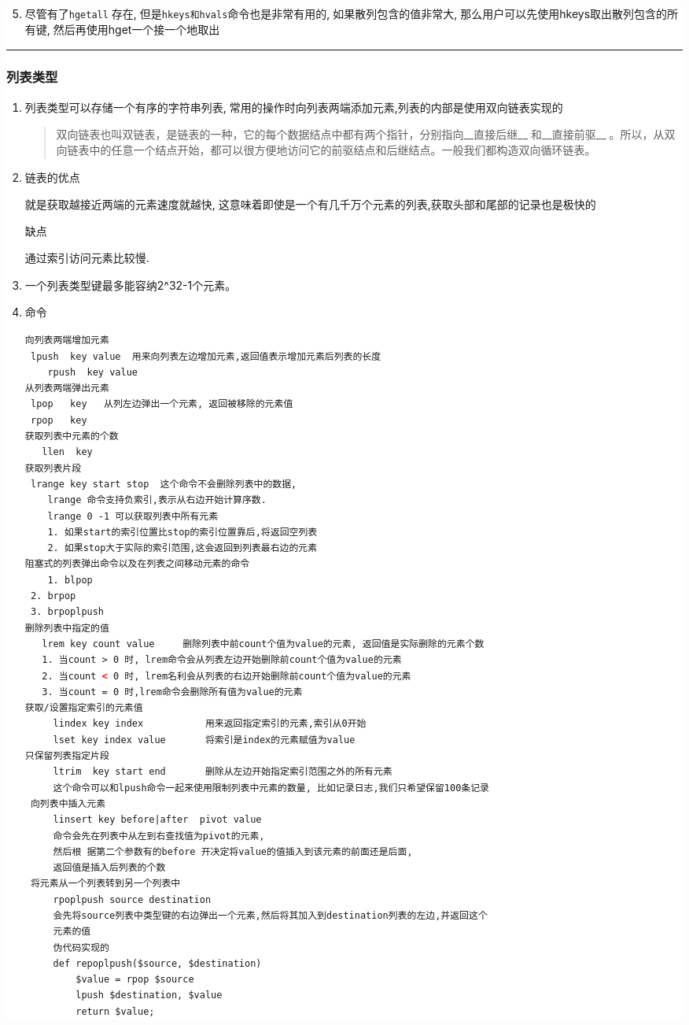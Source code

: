 5. 尽管有了`hgetall` 存在, 但是`hkeys和hvals`命令也是非常有用的, 如果散列包含的值非常大, 那么用户可以先使用hkeys取出散列包含的所有键, 然后再使用hget一个接一个地取出

------

### 列表类型

1. 列表类型可以存储一个有序的字符串列表, 常用的操作时向列表两端添加元素,列表的内部是使用双向链表实现的

   >双向链表也叫双链表，是链表的一种，它的每个数据结点中都有两个指针，分别指向__直接后继__ 和__直接前驱__ 。所以，从双向链表中的任意一个结点开始，都可以很方便地访问它的前驱结点和后继结点。一般我们都构造双向循环链表。

2. 链表的优点 

   就是获取越接近两端的元素速度就越快, 这意味着即使是一个有几千万个元素的列表,获取头部和尾部的记录也是极快的

   缺点

   通过索引访问元素比较慢.

3. 一个列表类型键最多能容纳2^32-1个元素。

4. 命令

   ```html
   向列表两端增加元素
   	lpush  key value  用来向列表左边增加元素,返回值表示增加元素后列表的长度
       rpush  key value  
   从列表两端弹出元素
   	lpop   key   从列左边弹出一个元素, 返回被移除的元素值
   	rpop   key
   获取列表中元素的个数
      llen  key
   获取列表片段
   	lrange key start stop  这个命令不会删除列表中的数据,
       lrange 命令支持负索引,表示从右边开始计算序数.
       lrange 0 -1 可以获取列表中所有元素
       1. 如果start的索引位置比stop的索引位置靠后,将返回空列表
       2. 如果stop大于实际的索引范围,这会返回到列表最右边的元素
   阻塞式的列表弹出命令以及在列表之间移动元素的命令
       1. blpop 
   	2. brpop
   	3. brpoplpush
   删除列表中指定的值
      lrem key count value     删除列表中前count个值为value的元素, 返回值是实际删除的元素个数
      1. 当count > 0 时, lrem命令会从列表左边开始删除前count个值为value的元素
      2. 当count < 0 时, lrem名利会从列表的右边开始删除前count个值为value的元素
      3. 当count = 0 时,lrem命令会删除所有值为value的元素
   获取/设置指定索引的元素值     
        lindex key index           用来返回指定索引的元素,索引从0开始
        lset key index value       将索引是index的元素赋值为value
   只保留列表指定片段
        ltrim  key start end       删除从左边开始指定索引范围之外的所有元素
        这个命令可以和lpush命令一起来使用限制列表中元素的数量, 比如记录日志,我们只希望保留100条记录
    向列表中插入元素
        linsert key before|after  pivot value 
        命令会先在列表中从左到右查找值为pivot的元素, 
        然后根 据第二个参数有的before 开决定将value的值插入到该元素的前面还是后面, 
        返回值是插入后列表的个数
    将元素从一个列表转到另一个列表中
        rpoplpush source destination   
        会先将source列表中类型键的右边弹出一个元素,然后将其加入到destination列表的左边,并返回这个
        元素的值
        伪代码实现的
        def repoplpush($source, $destination)
            $value = rpop $source
            lpush $destination, $value
            return $value;
   ```